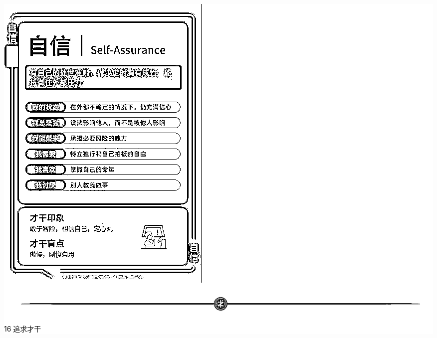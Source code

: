 ![](img/e3d7b7e1355c7e2beae299d5949201a2.png)

![](img/9e81e8cc54f9fe38000c70b0fb56d083.png)

16 追求才干
